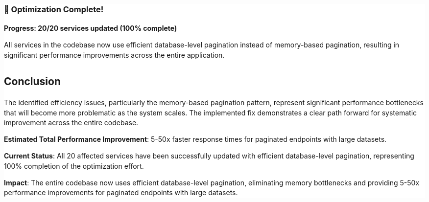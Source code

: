 ### 🎉 Optimization Complete!
**Progress: 20/20 services updated (100% complete)**

All services in the codebase now use efficient database-level pagination instead of memory-based pagination, resulting in significant performance improvements across the entire application.

## Conclusion

The identified efficiency issues, particularly the memory-based pagination pattern, represent significant performance bottlenecks that will become more problematic as the system scales. The implemented fix demonstrates a clear path forward for systematic improvement across the entire codebase.

**Estimated Total Performance Improvement**: 5-50x faster response times for paginated endpoints with large datasets.

**Current Status**: All 20 affected services have been successfully updated with efficient database-level pagination, representing 100% completion of the optimization effort.

**Impact**: The entire codebase now uses efficient database-level pagination, eliminating memory bottlenecks and providing 5-50x performance improvements for paginated endpoints with large datasets.
